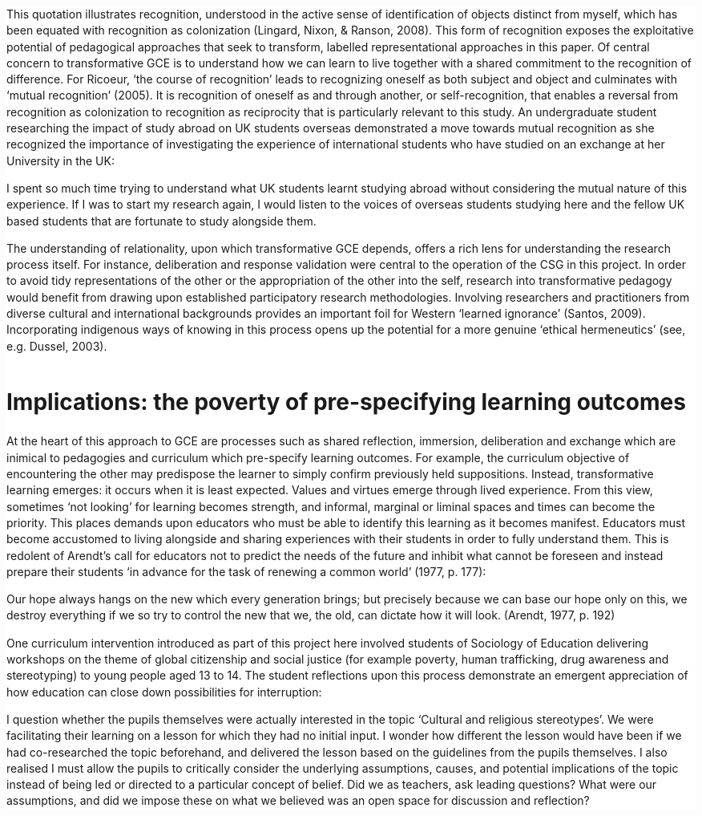 This quotation illustrates recognition, understood in the active sense of identification of objects distinct from myself, which has been equated with recognition as colonization (Lingard, Nixon, & Ranson, 2008). This form of recognition exposes the exploitative potential of pedagogical approaches that seek to transform, labelled representational approaches in this paper. Of central concern to transformative GCE is to understand how we can learn to live together with a shared commitment to the recognition of difference. For Ricoeur, ‘the course of recognition’ leads to recognizing oneself as both subject and object and culminates with ‘mutual recognition’ (2005). It is recognition of oneself as and through another, or self-recognition, that enables a reversal from recognition as colonization to recognition as reciprocity that is particularly relevant to this study. An undergraduate student researching the impact of study abroad on UK students overseas demonstrated a move towards mutual recognition as she recognized the importance of investigating the experience of international students who have studied on an exchange at her University in the UK:

I spent so much time trying to understand what UK students learnt studying abroad without considering the mutual nature of this experience. If I was to start my research again, I would listen to the voices of overseas students studying here and the fellow UK based students that are fortunate to study alongside them.

The understanding of relationality, upon which transformative GCE depends, offers a rich lens for understanding the research process itself. For instance, deliberation and response validation were central to the operation of the CSG in this project. In order to avoid tidy representations of the other or the appropriation of the other into the self, research into transformative pedagogy would benefit from drawing upon established participatory research methodologies. Involving researchers and practitioners from diverse cultural and international backgrounds provides an important foil for Western ‘learned ignorance’ (Santos, 2009). Incorporating indigenous ways of knowing in this process opens up the potential for a more genuine ‘ethical hermeneutics’ (see, e.g. Dussel, 2003).

# Implications: the poverty of pre-specifying learning outcomes

At the heart of this approach to GCE are processes such as shared reflection, immersion, deliberation and exchange which are inimical to pedagogies and curriculum which pre-specify learning outcomes. For example, the curriculum objective of encountering the other may predispose the learner to simply confirm previously held suppositions. Instead, transformative learning emerges: it occurs when it is least expected. Values and virtues emerge through lived experience. From this view, sometimes ‘not looking’ for learning becomes strength, and informal, marginal or liminal spaces and times can become the priority. This places demands upon educators who must be able to identify this learning as it becomes manifest. Educators must become accustomed to living alongside and sharing experiences with their students in order to fully understand them. This is redolent of Arendt’s call for educators not to predict the needs of the future and inhibit what cannot be foreseen and instead prepare their students ‘in advance for the task of renewing a common world’ (1977, p. 177):

Our hope always hangs on the new which every generation brings; but precisely because we can base our hope only on this, we destroy everything if we so try to control the new that we, the old, can dictate how it will look. (Arendt, 1977, p. 192)

One curriculum intervention introduced as part of this project here involved students of Sociology of Education delivering workshops on the theme of global citizenship and social justice (for example poverty, human trafficking, drug awareness and stereotyping) to young people aged 13 to 14. The student reflections upon this process demonstrate an emergent appreciation of how education can close down possibilities for interruption:

I question whether the pupils themselves were actually interested in the topic ‘Cultural and religious stereotypes’. We were facilitating their learning on a lesson for which they had no initial input. I wonder how different the lesson would have been if we had co-researched the topic beforehand, and delivered the lesson based on the guidelines from the pupils themselves. I also realised I must allow the pupils to critically consider the underlying assumptions, causes, and potential implications of the topic instead of being led or directed to a particular concept of belief. Did we as teachers, ask leading questions? What were our assumptions, and did we impose these on what we believed was an open space for discussion and reflection?
